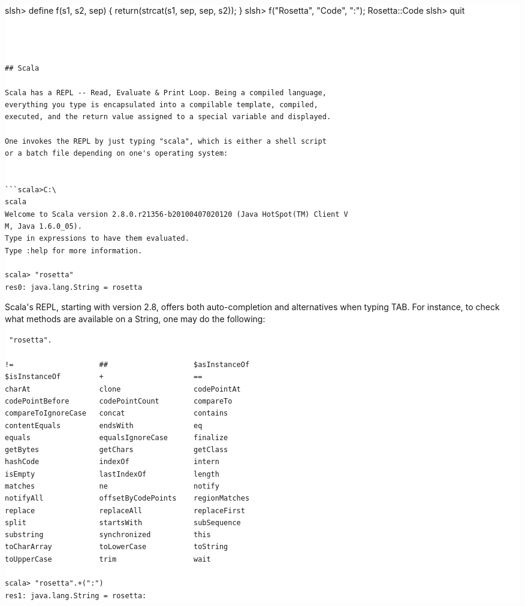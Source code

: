 slsh> define f(s1, s2, sep) {<Enter>
       return(strcat(s1, sep, sep, s2));<Enter>
       }<Enter>
slsh> f("Rosetta", "Code", ":");<Enter>
Rosetta::Code
slsh> quit<Enter>
>
```



## Scala

Scala has a REPL -- Read, Evaluate & Print Loop. Being a compiled language,
everything you type is encapsulated into a compilable template, compiled,
executed, and the return value assigned to a special variable and displayed.

One invokes the REPL by just typing "scala", which is either a shell script
or a batch file depending on one's operating system:


```scala>C:\
scala
Welcome to Scala version 2.8.0.r21356-b20100407020120 (Java HotSpot(TM) Client V
M, Java 1.6.0_05).
Type in expressions to have them evaluated.
Type :help for more information.

scala> "rosetta"
res0: java.lang.String = rosetta
```

Scala's REPL, starting with version 2.8, offers both auto-completion and alternatives when typing TAB. For instance, to check what methods are available on a String, one
may do the following:

```scala>scala
 "rosetta".

!=                    ##                    $asInstanceOf
$isInstanceOf         +                     ==
charAt                clone                 codePointAt
codePointBefore       codePointCount        compareTo
compareToIgnoreCase   concat                contains
contentEquals         endsWith              eq
equals                equalsIgnoreCase      finalize
getBytes              getChars              getClass
hashCode              indexOf               intern
isEmpty               lastIndexOf           length
matches               ne                    notify
notifyAll             offsetByCodePoints    regionMatches
replace               replaceAll            replaceFirst
split                 startsWith            subSequence
substring             synchronized          this
toCharArray           toLowerCase           toString
toUpperCase           trim                  wait

scala> "rosetta".+(":")
res1: java.lang.String = rosetta:
```
